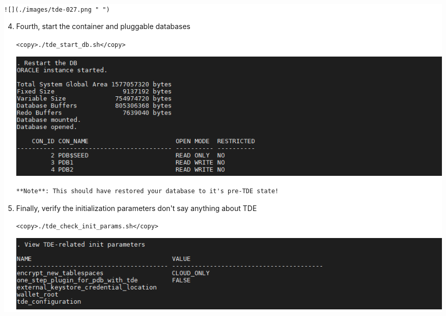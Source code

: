     ![](./images/tde-027.png " ")

4. Fourth, start the container and pluggable databases

      ````
      <copy>./tde_start_db.sh</copy>
      ````

    ![](./images/tde-028.png " ")

       **Note**: This should have restored your database to it's pre-TDE state!

5. Finally, verify the initialization parameters don't say anything about TDE

      ````
      <copy>./tde_check_init_params.sh</copy>
      ````

    ![](./images/tde-029.png " ")
